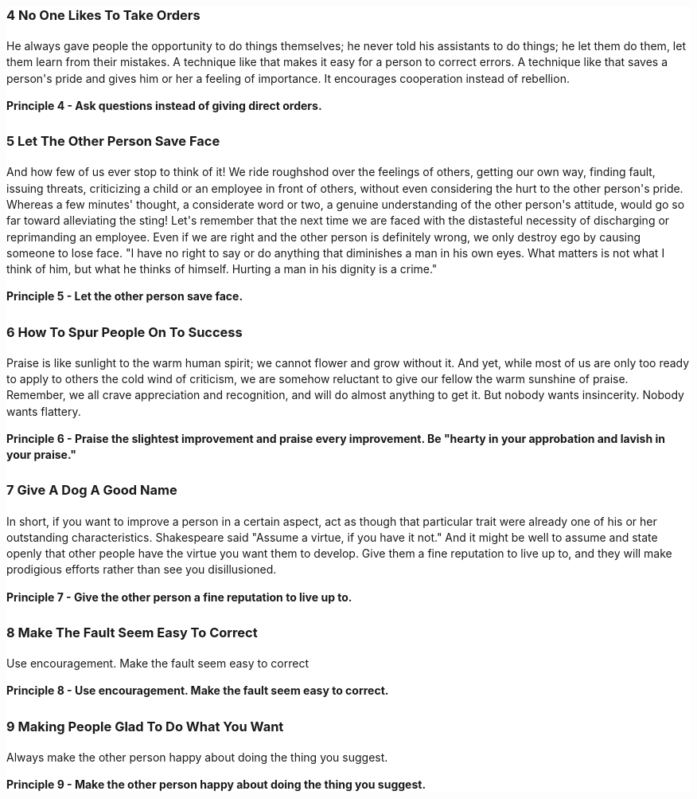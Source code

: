### 4 No One Likes To Take Orders
He always gave people the opportunity to do things themselves; he never told his assistants
to do things; he let them do them, let them learn from their mistakes. A technique like that
makes it easy for a person to correct errors. A technique like that saves a person's pride and
gives him or her a feeling of importance. It encourages cooperation instead of rebellion.

**Principle 4 - Ask questions instead of giving direct orders.**

### 5 Let The Other Person Save Face
And how few of us ever stop to think of it! We ride roughshod over the feelings of others,
getting our own way, finding fault, issuing threats, criticizing a child or an employee in front of
others, without even considering the hurt to the other person's pride. Whereas a few minutes'
thought, a considerate word or two, a genuine understanding of the other person's attitude,
would go so far toward alleviating the sting! Let's remember that the next time we are faced with
the distasteful necessity of discharging or reprimanding an employee.
Even if we are right and the other person is definitely wrong, we only destroy ego by causing
someone to lose face.
"I have no right to say or do anything that diminishes a man in his own eyes. What matters is
not what I think of him, but what he thinks of himself. Hurting a man in his dignity is a crime."

**Principle 5 - Let the other person save face.**

### 6 How To Spur People On To Success
Praise is like sunlight to the warm human spirit; we cannot flower and grow without it. And yet,
while most of us are only too ready to apply to others the cold wind of criticism, we are
somehow reluctant to give our fellow the warm sunshine of praise.
Remember, we all crave appreciation and recognition, and will do almost anything to get it.
But nobody wants insincerity. Nobody wants flattery.

**Principle 6 - Praise the slightest improvement and praise every improvement. Be "hearty in your approbation and lavish in your praise."**

### 7 Give A Dog A Good Name
In short, if you want to improve a person in a certain aspect, act as though that particular trait
were already one of his or her outstanding characteristics. Shakespeare said "Assume a virtue,
if you have it not." And it might be well to assume and state openly that other people have the
virtue you want them to develop. Give them a fine reputation to live up to, and they will make
prodigious efforts rather than see you disillusioned.

**Principle 7 - Give the other person a fine reputation to live up to.**

### 8 Make The Fault Seem Easy To Correct
Use encouragement. Make the fault seem easy to correct

**Principle 8 - Use encouragement. Make the fault seem easy to correct.**

### 9 Making People Glad To Do What You Want
Always make the other person happy about doing the thing you suggest.

**Principle 9 - Make the other person happy about doing the thing you suggest.**

